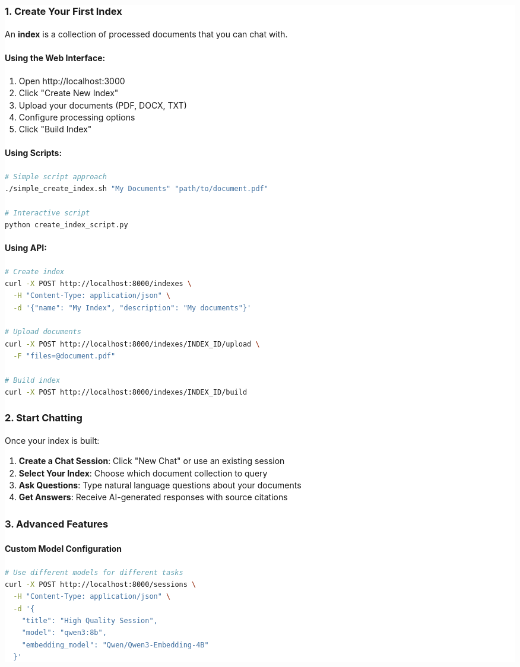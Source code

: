 ### 1. Create Your First Index

An **index** is a collection of processed documents that you can chat with.

#### Using the Web Interface:
1. Open http://localhost:3000
2. Click "Create New Index"
3. Upload your documents (PDF, DOCX, TXT)
4. Configure processing options
5. Click "Build Index"

#### Using Scripts:
```bash
# Simple script approach
./simple_create_index.sh "My Documents" "path/to/document.pdf"

# Interactive script
python create_index_script.py
```

#### Using API:
```bash
# Create index
curl -X POST http://localhost:8000/indexes \
  -H "Content-Type: application/json" \
  -d '{"name": "My Index", "description": "My documents"}'

# Upload documents
curl -X POST http://localhost:8000/indexes/INDEX_ID/upload \
  -F "files=@document.pdf"

# Build index
curl -X POST http://localhost:8000/indexes/INDEX_ID/build
```

### 2. Start Chatting

Once your index is built:

1. **Create a Chat Session**: Click "New Chat" or use an existing session
2. **Select Your Index**: Choose which document collection to query
3. **Ask Questions**: Type natural language questions about your documents
4. **Get Answers**: Receive AI-generated responses with source citations

### 3. Advanced Features

#### Custom Model Configuration
```bash
# Use different models for different tasks
curl -X POST http://localhost:8000/sessions \
  -H "Content-Type: application/json" \
  -d '{
    "title": "High Quality Session",
    "model": "qwen3:8b",
    "embedding_model": "Qwen/Qwen3-Embedding-4B"
  }'
```
